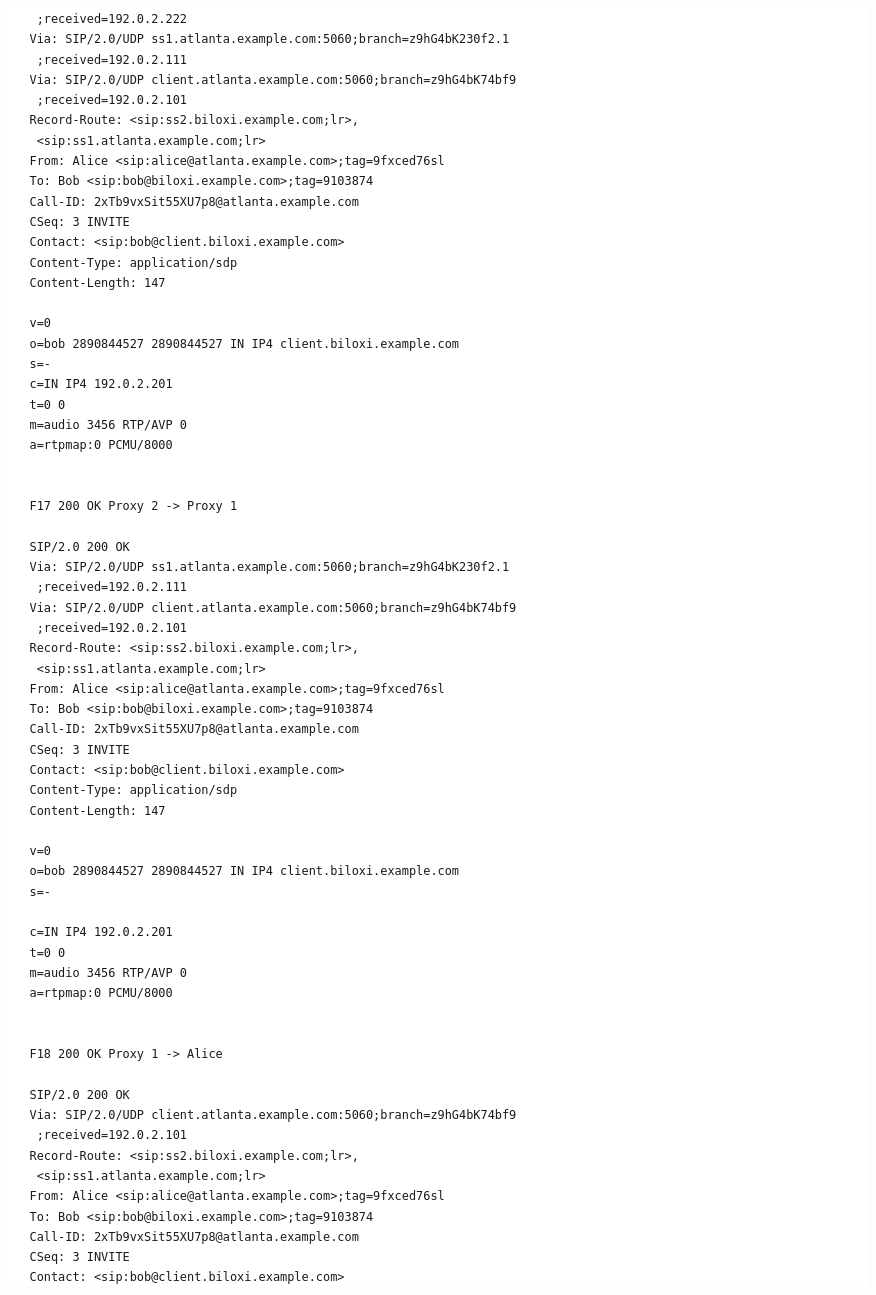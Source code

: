 ```
    ;received=192.0.2.222
   Via: SIP/2.0/UDP ss1.atlanta.example.com:5060;branch=z9hG4bK230f2.1
    ;received=192.0.2.111
   Via: SIP/2.0/UDP client.atlanta.example.com:5060;branch=z9hG4bK74bf9
    ;received=192.0.2.101
   Record-Route: <sip:ss2.biloxi.example.com;lr>,
    <sip:ss1.atlanta.example.com;lr>
   From: Alice <sip:alice@atlanta.example.com>;tag=9fxced76sl
   To: Bob <sip:bob@biloxi.example.com>;tag=9103874
   Call-ID: 2xTb9vxSit55XU7p8@atlanta.example.com
   CSeq: 3 INVITE
   Contact: <sip:bob@client.biloxi.example.com>
   Content-Type: application/sdp
   Content-Length: 147

   v=0
   o=bob 2890844527 2890844527 IN IP4 client.biloxi.example.com
   s=-
   c=IN IP4 192.0.2.201
   t=0 0
   m=audio 3456 RTP/AVP 0
   a=rtpmap:0 PCMU/8000


   F17 200 OK Proxy 2 -> Proxy 1

   SIP/2.0 200 OK
   Via: SIP/2.0/UDP ss1.atlanta.example.com:5060;branch=z9hG4bK230f2.1
    ;received=192.0.2.111
   Via: SIP/2.0/UDP client.atlanta.example.com:5060;branch=z9hG4bK74bf9
    ;received=192.0.2.101
   Record-Route: <sip:ss2.biloxi.example.com;lr>,
    <sip:ss1.atlanta.example.com;lr>
   From: Alice <sip:alice@atlanta.example.com>;tag=9fxced76sl
   To: Bob <sip:bob@biloxi.example.com>;tag=9103874
   Call-ID: 2xTb9vxSit55XU7p8@atlanta.example.com
   CSeq: 3 INVITE
   Contact: <sip:bob@client.biloxi.example.com>
   Content-Type: application/sdp
   Content-Length: 147

   v=0
   o=bob 2890844527 2890844527 IN IP4 client.biloxi.example.com
   s=-

   c=IN IP4 192.0.2.201
   t=0 0
   m=audio 3456 RTP/AVP 0
   a=rtpmap:0 PCMU/8000


   F18 200 OK Proxy 1 -> Alice

   SIP/2.0 200 OK
   Via: SIP/2.0/UDP client.atlanta.example.com:5060;branch=z9hG4bK74bf9
    ;received=192.0.2.101
   Record-Route: <sip:ss2.biloxi.example.com;lr>,
    <sip:ss1.atlanta.example.com;lr>
   From: Alice <sip:alice@atlanta.example.com>;tag=9fxced76sl
   To: Bob <sip:bob@biloxi.example.com>;tag=9103874
   Call-ID: 2xTb9vxSit55XU7p8@atlanta.example.com
   CSeq: 3 INVITE
   Contact: <sip:bob@client.biloxi.example.com>
```